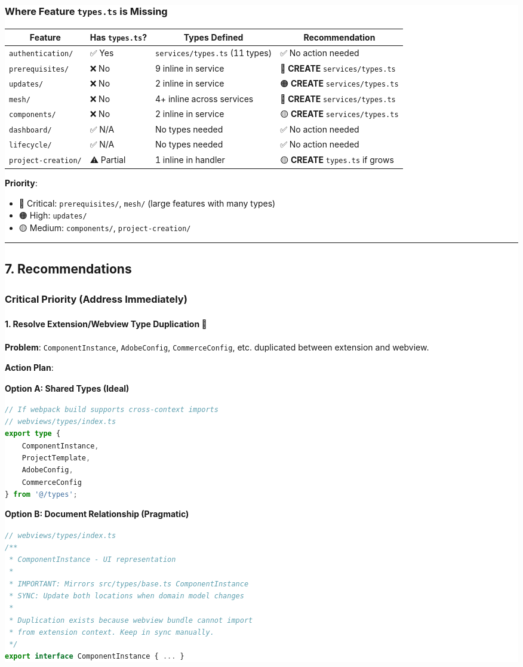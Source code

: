 
### Where Feature `types.ts` is Missing

| Feature | Has `types.ts`? | Types Defined | Recommendation |
|---------|----------------|---------------|----------------|
| `authentication/` | ✅ Yes | `services/types.ts` (11 types) | ✅ No action needed |
| `prerequisites/` | ❌ No | 9 inline in service | 🔴 **CREATE** `services/types.ts` |
| `updates/` | ❌ No | 2 inline in service | 🟠 **CREATE** `services/types.ts` |
| `mesh/` | ❌ No | 4+ inline across services | 🔴 **CREATE** `services/types.ts` |
| `components/` | ❌ No | 2 inline in service | 🟡 **CREATE** `services/types.ts` |
| `dashboard/` | ✅ N/A | No types needed | ✅ No action needed |
| `lifecycle/` | ✅ N/A | No types needed | ✅ No action needed |
| `project-creation/` | ⚠️ Partial | 1 inline in handler | 🟡 **CREATE** `types.ts` if grows |

**Priority**:
- 🔴 Critical: `prerequisites/`, `mesh/` (large features with many types)
- 🟠 High: `updates/`
- 🟡 Medium: `components/`, `project-creation/`

---

## 7. Recommendations

### Critical Priority (Address Immediately)

#### 1. Resolve Extension/Webview Type Duplication 🔴

**Problem**: `ComponentInstance`, `AdobeConfig`, `CommerceConfig`, etc. duplicated between extension and webview.

**Action Plan**:

**Option A: Shared Types (Ideal)**
```typescript
// If webpack build supports cross-context imports
// webviews/types/index.ts
export type {
    ComponentInstance,
    ProjectTemplate,
    AdobeConfig,
    CommerceConfig
} from '@/types';
```

**Option B: Document Relationship (Pragmatic)**
```typescript
// webviews/types/index.ts
/**
 * ComponentInstance - UI representation
 *
 * IMPORTANT: Mirrors src/types/base.ts ComponentInstance
 * SYNC: Update both locations when domain model changes
 *
 * Duplication exists because webview bundle cannot import
 * from extension context. Keep in sync manually.
 */
export interface ComponentInstance { ... }
```
